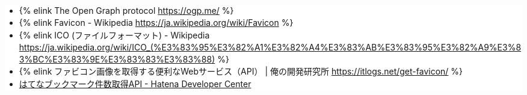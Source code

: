 - {% elink The Open Graph protocol https://ogp.me/ %}
- {% elink Favicon - Wikipedia https://ja.wikipedia.org/wiki/Favicon %}
- {% elink ICO (ファイルフォーマット) - Wikipedia https://ja.wikipedia.org/wiki/ICO_(%E3%83%95%E3%82%A1%E3%82%A4%E3%83%AB%E3%83%95%E3%82%A9%E3%83%BC%E3%83%9E%E3%83%83%E3%83%88) %}
- {% elink ファビコン画像を取得する便利なWebサービス（API） | 俺の開発研究所 https://itlogs.net/get-favicon/ %}
- [はてなブックマーク件数取得API - Hatena Developer Center](http://developer.hatena.ne.jp/ja/documents/bookmark/apis/getcount)
